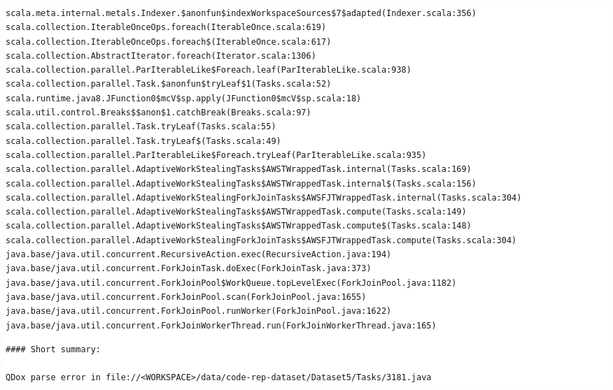 	scala.meta.internal.metals.Indexer.$anonfun$indexWorkspaceSources$7$adapted(Indexer.scala:356)
	scala.collection.IterableOnceOps.foreach(IterableOnce.scala:619)
	scala.collection.IterableOnceOps.foreach$(IterableOnce.scala:617)
	scala.collection.AbstractIterator.foreach(Iterator.scala:1306)
	scala.collection.parallel.ParIterableLike$Foreach.leaf(ParIterableLike.scala:938)
	scala.collection.parallel.Task.$anonfun$tryLeaf$1(Tasks.scala:52)
	scala.runtime.java8.JFunction0$mcV$sp.apply(JFunction0$mcV$sp.scala:18)
	scala.util.control.Breaks$$anon$1.catchBreak(Breaks.scala:97)
	scala.collection.parallel.Task.tryLeaf(Tasks.scala:55)
	scala.collection.parallel.Task.tryLeaf$(Tasks.scala:49)
	scala.collection.parallel.ParIterableLike$Foreach.tryLeaf(ParIterableLike.scala:935)
	scala.collection.parallel.AdaptiveWorkStealingTasks$AWSTWrappedTask.internal(Tasks.scala:169)
	scala.collection.parallel.AdaptiveWorkStealingTasks$AWSTWrappedTask.internal$(Tasks.scala:156)
	scala.collection.parallel.AdaptiveWorkStealingForkJoinTasks$AWSFJTWrappedTask.internal(Tasks.scala:304)
	scala.collection.parallel.AdaptiveWorkStealingTasks$AWSTWrappedTask.compute(Tasks.scala:149)
	scala.collection.parallel.AdaptiveWorkStealingTasks$AWSTWrappedTask.compute$(Tasks.scala:148)
	scala.collection.parallel.AdaptiveWorkStealingForkJoinTasks$AWSFJTWrappedTask.compute(Tasks.scala:304)
	java.base/java.util.concurrent.RecursiveAction.exec(RecursiveAction.java:194)
	java.base/java.util.concurrent.ForkJoinTask.doExec(ForkJoinTask.java:373)
	java.base/java.util.concurrent.ForkJoinPool$WorkQueue.topLevelExec(ForkJoinPool.java:1182)
	java.base/java.util.concurrent.ForkJoinPool.scan(ForkJoinPool.java:1655)
	java.base/java.util.concurrent.ForkJoinPool.runWorker(ForkJoinPool.java:1622)
	java.base/java.util.concurrent.ForkJoinWorkerThread.run(ForkJoinWorkerThread.java:165)
```
#### Short summary: 

QDox parse error in file://<WORKSPACE>/data/code-rep-dataset/Dataset5/Tasks/3181.java